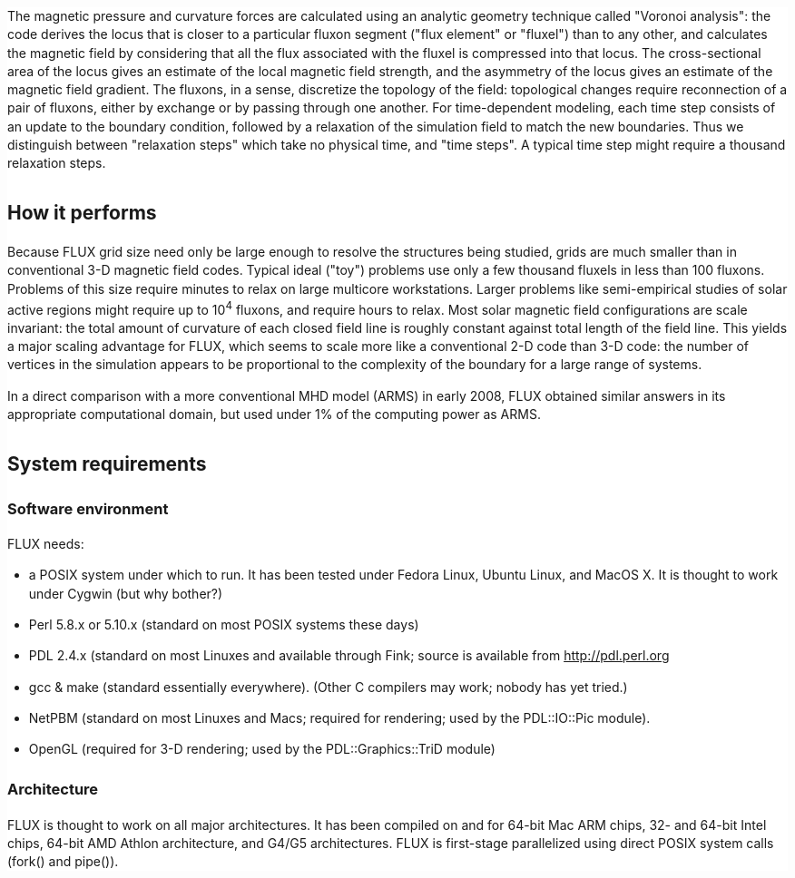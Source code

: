The magnetic pressure and curvature forces are calculated using an analytic geometry technique called "Voronoi analysis": the code derives the locus that is closer to a particular fluxon segment ("flux element" or "fluxel") than to any other, and calculates the magnetic field by considering that all the flux associated with the fluxel is compressed into that locus. The cross-sectional area of the locus gives an estimate of the local magnetic field strength, and the asymmetry of the locus gives an estimate of the magnetic field gradient. The fluxons, in a sense, discretize the topology of the field: topological changes require reconnection of a pair of fluxons, either by exchange or by passing through one another. For time-dependent modeling, each time step consists of an update to the boundary condition, followed by a relaxation of the simulation field to match the new boundaries. Thus we distinguish between "relaxation steps" which take no physical time, and "time steps". A typical time step might require a thousand relaxation steps.

How it performs
---------------

Because FLUX grid size need only be large enough to resolve the structures being studied, grids are much smaller than in conventional 3-D magnetic field codes. Typical ideal ("toy") problems use only a few thousand fluxels in less than 100 fluxons. Problems of this size require minutes to relax on large multicore workstations. Larger problems like semi-empirical studies of solar active regions might require up to 10<sup>4</sup> fluxons, and require hours to relax. Most solar magnetic field configurations are scale invariant: the total amount of curvature of each closed field line is roughly constant against total length of the field line. This yields a major scaling advantage for FLUX, which seems to scale more like a conventional 2-D code than 3-D code: the number of vertices in the simulation appears to be proportional to the complexity of the boundary for a large range of systems.

In a direct comparison with a more conventional MHD model (ARMS) in early 2008, FLUX obtained similar answers in its appropriate computational domain, but used under 1% of the computing power as ARMS.

System requirements
-------------------

### Software environment

FLUX needs:

-   a POSIX system under which to run. It has been tested under Fedora Linux, Ubuntu Linux, and MacOS X. It is thought to work under Cygwin (but why bother?)

-   Perl 5.8.x or 5.10.x (standard on most POSIX systems these days)

-   PDL 2.4.x (standard on most Linuxes and available through Fink; source is available from [<http://pdl.perl.org>](http://pdl.perl.org)

-   gcc & make (standard essentially everywhere). (Other C compilers may work; nobody has yet tried.)

-   NetPBM (standard on most Linuxes and Macs; required for rendering; used by the PDL::IO::Pic module).

-   OpenGL (required for 3-D rendering; used by the PDL::Graphics::TriD module)

### Architecture

FLUX is thought to work on all major architectures. It has been compiled on and for 64-bit Mac ARM chips, 32- and 64-bit Intel chips, 64-bit AMD Athlon architecture, and G4/G5 architectures. FLUX is first-stage parallelized using direct POSIX system calls (fork() and pipe()).

